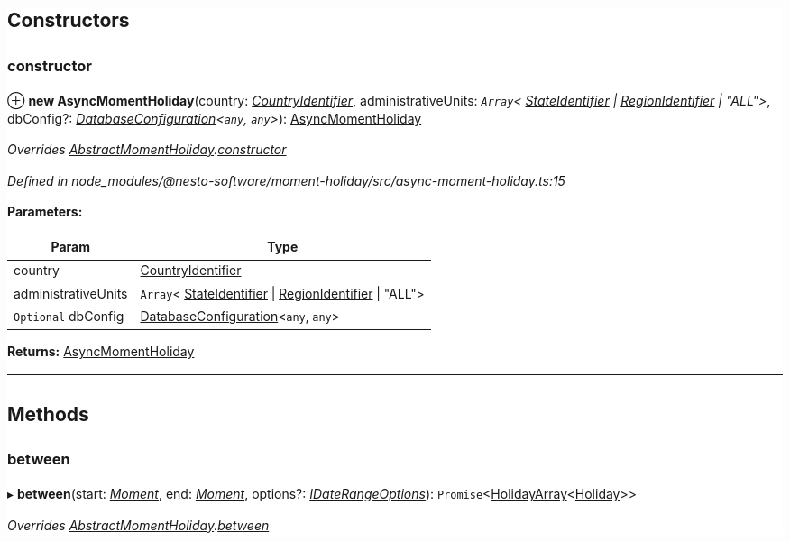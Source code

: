 
## Constructors

<a id="constructor"></a>

###  constructor

⊕ **new AsyncMomentHoliday**(country: *[CountryIdentifier](../modules/_node_modules__nesto_software_moment_holiday_src_abstract_moment_holiday_.md#countryidentifier)*, administrativeUnits: *`Array`< [StateIdentifier](../modules/_node_modules__nesto_software_moment_holiday_src_abstract_moment_holiday_.md#stateidentifier) &#124; [RegionIdentifier](../modules/_node_modules__nesto_software_moment_holiday_src_abstract_moment_holiday_.md#regionidentifier) &#124; "ALL">*, dbConfig?: *[DatabaseConfiguration](_node_modules__nesto_software_moment_holiday_core_src_database_database_configuration_.databaseconfiguration.md)<`any`, `any`>*): [AsyncMomentHoliday](_node_modules__nesto_software_moment_holiday_src_async_moment_holiday_.asyncmomentholiday.md)

*Overrides [AbstractMomentHoliday](_node_modules__nesto_software_moment_holiday_src_abstract_moment_holiday_.abstractmomentholiday.md).[constructor](_node_modules__nesto_software_moment_holiday_src_abstract_moment_holiday_.abstractmomentholiday.md#constructor)*

*Defined in node_modules/@nesto-software/moment-holiday/src/async-moment-holiday.ts:15*

**Parameters:**

| Param | Type |
| ------ | ------ |
| country | [CountryIdentifier](../modules/_node_modules__nesto_software_moment_holiday_src_abstract_moment_holiday_.md#countryidentifier) |
| administrativeUnits | `Array`< [StateIdentifier](../modules/_node_modules__nesto_software_moment_holiday_src_abstract_moment_holiday_.md#stateidentifier) &#124; [RegionIdentifier](../modules/_node_modules__nesto_software_moment_holiday_src_abstract_moment_holiday_.md#regionidentifier) &#124; "ALL"> |
| `Optional` dbConfig | [DatabaseConfiguration](_node_modules__nesto_software_moment_holiday_core_src_database_database_configuration_.databaseconfiguration.md)<`any`, `any`> |

**Returns:** [AsyncMomentHoliday](_node_modules__nesto_software_moment_holiday_src_async_moment_holiday_.asyncmomentholiday.md)

___

## Methods

<a id="between"></a>

###  between

▸ **between**(start: *[Moment](../interfaces/_node_modules__nesto_software_moment_holiday_src_index_._moment_.moment.md)*, end: *[Moment](../interfaces/_node_modules__nesto_software_moment_holiday_src_index_._moment_.moment.md)*, options?: *[IDateRangeOptions](../interfaces/_node_modules__nesto_software_moment_holiday_core_src_date_range_options_interface_.idaterangeoptions.md)*): `Promise`<[HolidayArray](_node_modules__nesto_software_moment_holiday_core_src_holiday_array_.holidayarray.md)<[Holiday](_node_modules__nesto_software_moment_holiday_core_src_holiday_.holiday.md)>>

*Overrides [AbstractMomentHoliday](_node_modules__nesto_software_moment_holiday_src_abstract_moment_holiday_.abstractmomentholiday.md).[between](_node_modules__nesto_software_moment_holiday_src_abstract_moment_holiday_.abstractmomentholiday.md#between)*
